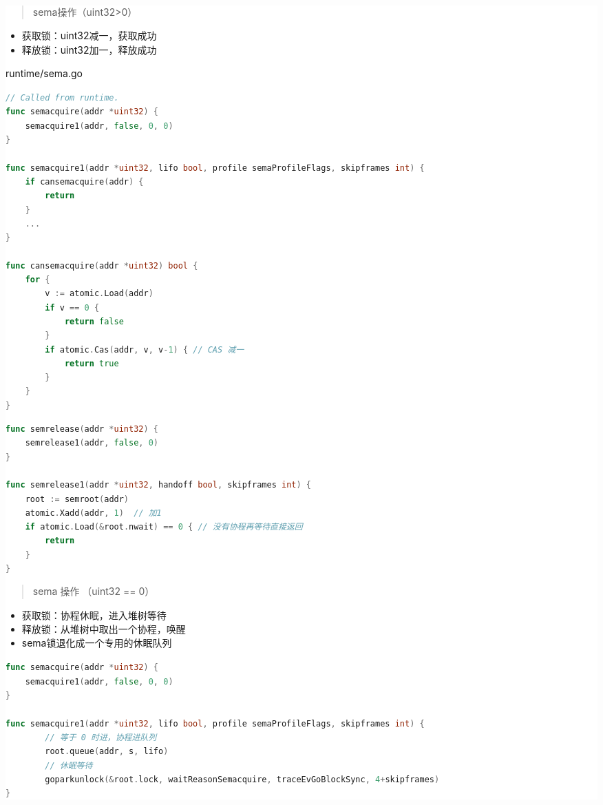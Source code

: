 > sema操作（uint32>0）

- 获取锁：uint32减一，获取成功
- 释放锁：uint32加一，释放成功

runtime/sema.go

```go
// Called from runtime.
func semacquire(addr *uint32) {
	semacquire1(addr, false, 0, 0)
}

func semacquire1(addr *uint32, lifo bool, profile semaProfileFlags, skipframes int) {
	if cansemacquire(addr) {
		return
	}
    ...
}

func cansemacquire(addr *uint32) bool {
	for {
		v := atomic.Load(addr)
		if v == 0 {
			return false
		}
		if atomic.Cas(addr, v, v-1) { // CAS 减一
			return true
		}
	}
}
```

```go
func semrelease(addr *uint32) {
	semrelease1(addr, false, 0)
}

func semrelease1(addr *uint32, handoff bool, skipframes int) {
	root := semroot(addr)
	atomic.Xadd(addr, 1)  // 加1
    if atomic.Load(&root.nwait) == 0 { // 没有协程再等待直接返回
		return
	}
}
```

> sema 操作 （uint32 == 0）

- 获取锁：协程休眠，进入堆树等待
- 释放锁：从堆树中取出一个协程，唤醒
- sema锁退化成一个专用的休眠队列

```go
func semacquire(addr *uint32) {
	semacquire1(addr, false, 0, 0)
}

func semacquire1(addr *uint32, lifo bool, profile semaProfileFlags, skipframes int) {
    	// 等于 0 时进，协程进队列
		root.queue(addr, s, lifo)
		// 休眠等待
		goparkunlock(&root.lock, waitReasonSemacquire, traceEvGoBlockSync, 4+skipframes) 
}
```
